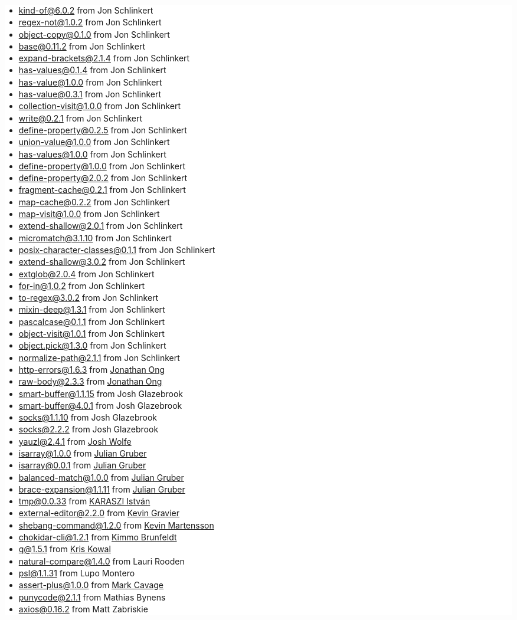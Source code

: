 - [kind-of@6.0.2](https://github.com/jonschlinkert/kind-of) from Jon Schlinkert
- [regex-not@1.0.2](https://github.com/jonschlinkert/regex-not) from Jon Schlinkert
- [object-copy@0.1.0](https://github.com/jonschlinkert/object-copy) from Jon Schlinkert
- [base@0.11.2](https://github.com/node-base/base) from Jon Schlinkert
- [expand-brackets@2.1.4](https://github.com/jonschlinkert/expand-brackets) from Jon Schlinkert
- [has-values@0.1.4](https://github.com/jonschlinkert/has-values) from Jon Schlinkert
- [has-value@1.0.0](https://github.com/jonschlinkert/has-value) from Jon Schlinkert
- [has-value@0.3.1](https://github.com/jonschlinkert/has-value) from Jon Schlinkert
- [collection-visit@1.0.0](https://github.com/jonschlinkert/collection-visit) from Jon Schlinkert
- [write@0.2.1](https://github.com/jonschlinkert/write) from Jon Schlinkert
- [define-property@0.2.5](https://github.com/jonschlinkert/define-property) from Jon Schlinkert
- [union-value@1.0.0](https://github.com/jonschlinkert/union-value) from Jon Schlinkert
- [has-values@1.0.0](https://github.com/jonschlinkert/has-values) from Jon Schlinkert
- [define-property@1.0.0](https://github.com/jonschlinkert/define-property) from Jon Schlinkert
- [define-property@2.0.2](https://github.com/jonschlinkert/define-property) from Jon Schlinkert
- [fragment-cache@0.2.1](https://github.com/jonschlinkert/fragment-cache) from Jon Schlinkert
- [map-cache@0.2.2](https://github.com/jonschlinkert/map-cache) from Jon Schlinkert
- [map-visit@1.0.0](https://github.com/jonschlinkert/map-visit) from Jon Schlinkert
- [extend-shallow@2.0.1](https://github.com/jonschlinkert/extend-shallow) from Jon Schlinkert
- [micromatch@3.1.10](https://github.com/micromatch/micromatch) from Jon Schlinkert
- [posix-character-classes@0.1.1](https://github.com/jonschlinkert/posix-character-classes) from Jon Schlinkert
- [extend-shallow@3.0.2](https://github.com/jonschlinkert/extend-shallow) from Jon Schlinkert
- [extglob@2.0.4](https://github.com/micromatch/extglob) from Jon Schlinkert
- [for-in@1.0.2](https://github.com/jonschlinkert/for-in) from Jon Schlinkert
- [to-regex@3.0.2](https://github.com/jonschlinkert/to-regex) from Jon Schlinkert
- [mixin-deep@1.3.1](https://github.com/jonschlinkert/mixin-deep) from Jon Schlinkert
- [pascalcase@0.1.1](https://github.com/jonschlinkert/pascalcase) from Jon Schlinkert
- [object-visit@1.0.1](https://github.com/jonschlinkert/object-visit) from Jon Schlinkert
- [object.pick@1.3.0](https://github.com/jonschlinkert/object.pick) from Jon Schlinkert
- [normalize-path@2.1.1](https://github.com/jonschlinkert/normalize-path) from Jon Schlinkert
- [http-errors@1.6.3](https://github.com/jshttp/http-errors) from [Jonathan Ong](mailto:me@jongleberry.com)
- [raw-body@2.3.3](https://github.com/stream-utils/raw-body) from [Jonathan Ong](mailto:me@jongleberry.com)
- [smart-buffer@1.1.15](https://github.com/JoshGlazebrook/smart-buffer) from Josh Glazebrook
- [smart-buffer@4.0.1](https://github.com/JoshGlazebrook/smart-buffer) from Josh Glazebrook
- [socks@1.1.10](https://github.com/JoshGlazebrook/socks) from Josh Glazebrook
- [socks@2.2.2](https://github.com/JoshGlazebrook/socks) from Josh Glazebrook
- [yauzl@2.4.1](https://github.com/thejoshwolfe/yauzl) from [Josh Wolfe](mailto:thejoshwolfe@gmail.com)
- [isarray@1.0.0](https://github.com/juliangruber/isarray) from [Julian Gruber](mailto:mail@juliangruber.com)
- [isarray@0.0.1](https://github.com/juliangruber/isarray) from [Julian Gruber](mailto:mail@juliangruber.com)
- [balanced-match@1.0.0](https://github.com/juliangruber/balanced-match) from [Julian Gruber](mailto:mail@juliangruber.com)
- [brace-expansion@1.1.11](https://github.com/juliangruber/brace-expansion) from [Julian Gruber](mailto:mail@juliangruber.com)
- [tmp@0.0.33](https://github.com/raszi/node-tmp) from [KARASZI István](mailto:github@spam.raszi.hu)
- [external-editor@2.2.0](https://github.com/mrkmg/node-external-editor) from [Kevin Gravier](mailto:kevin@mrkmg.com)
- [shebang-command@1.2.0](https://github.com/kevva/shebang-command) from [Kevin Martensson](mailto:kevinmartensson@gmail.com)
- [chokidar-cli@1.2.1](https://github.com/kimmobrunfeldt/chokidar-cli) from [Kimmo Brunfeldt](mailto:kimmobrunfeldt@gmail.com)
- [q@1.5.1](https://github.com/kriskowal/q) from [Kris Kowal](mailto:kris@cixar.com)
- [natural-compare@1.4.0](https://github.com/litejs/natural-compare-lite) from Lauri Rooden
- [psl@1.1.31](https://github.com/wrangr/psl) from Lupo Montero
- [assert-plus@1.0.0](https://github.com/mcavage/node-assert-plus) from [Mark Cavage](mailto:mcavage@gmail.com)
- [punycode@2.1.1](https://github.com/bestiejs/punycode.js) from Mathias Bynens
- [axios@0.16.2](https://github.com/mzabriskie/axios) from Matt Zabriskie